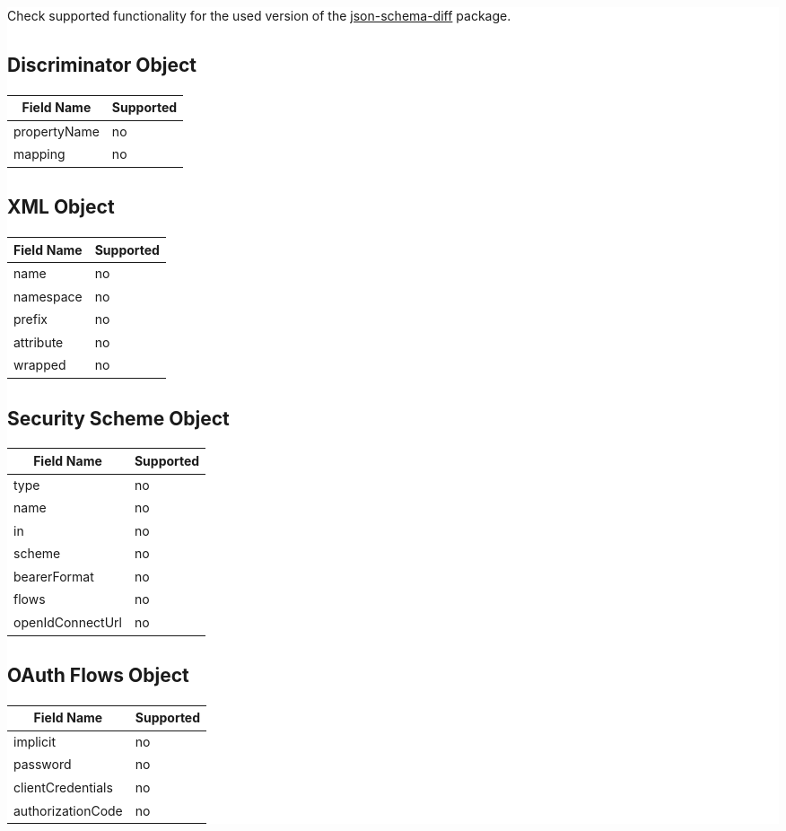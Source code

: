 Check supported functionality for the used version of the [json-schema-diff](https://bitbucket.org/atlassian/json-schema-diff) package.

## Discriminator Object

| Field Name | Supported |
| --- | --- |
| propertyName | no |
| mapping | no |

## XML Object

| Field Name | Supported |
| --- | --- |
| name | no |
| namespace | no |
| prefix | no |
| attribute | no |
| wrapped | no |

## Security Scheme Object

| Field Name | Supported |
| --- | --- |
| type | no |
| name | no |
| in | no |
| scheme | no |
| bearerFormat | no |
| flows | no |
| openIdConnectUrl | no |

## OAuth Flows Object

| Field Name | Supported |
| --- | --- |
| implicit | no |
| password | no |
| clientCredentials | no |
| authorizationCode | no |
